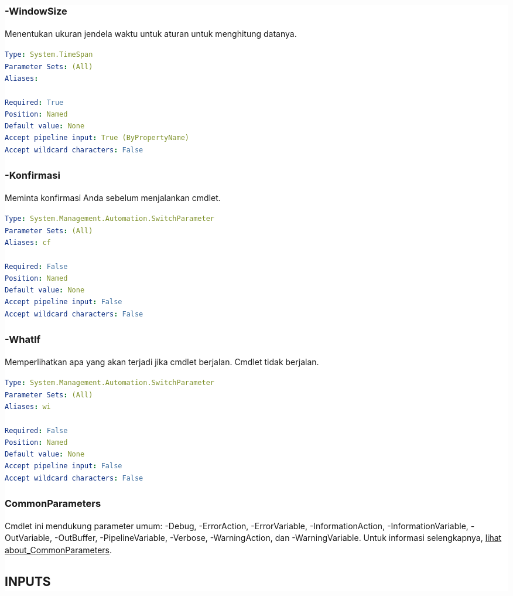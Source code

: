 ### -WindowSize
Menentukan ukuran jendela waktu untuk aturan untuk menghitung datanya.

```yaml
Type: System.TimeSpan
Parameter Sets: (All)
Aliases:

Required: True
Position: Named
Default value: None
Accept pipeline input: True (ByPropertyName)
Accept wildcard characters: False
```

### -Konfirmasi
Meminta konfirmasi Anda sebelum menjalankan cmdlet.

```yaml
Type: System.Management.Automation.SwitchParameter
Parameter Sets: (All)
Aliases: cf

Required: False
Position: Named
Default value: None
Accept pipeline input: False
Accept wildcard characters: False
```

### -WhatIf
Memperlihatkan apa yang akan terjadi jika cmdlet berjalan. Cmdlet tidak berjalan.

```yaml
Type: System.Management.Automation.SwitchParameter
Parameter Sets: (All)
Aliases: wi

Required: False
Position: Named
Default value: None
Accept pipeline input: False
Accept wildcard characters: False
```

### CommonParameters
Cmdlet ini mendukung parameter umum: -Debug, -ErrorAction, -ErrorVariable, -InformationAction, -InformationVariable, -OutVariable, -OutBuffer, -PipelineVariable, -Verbose, -WarningAction, dan -WarningVariable. Untuk informasi selengkapnya, [lihat about_CommonParameters](http://go.microsoft.com/fwlink/?LinkID=113216).

## INPUTS
